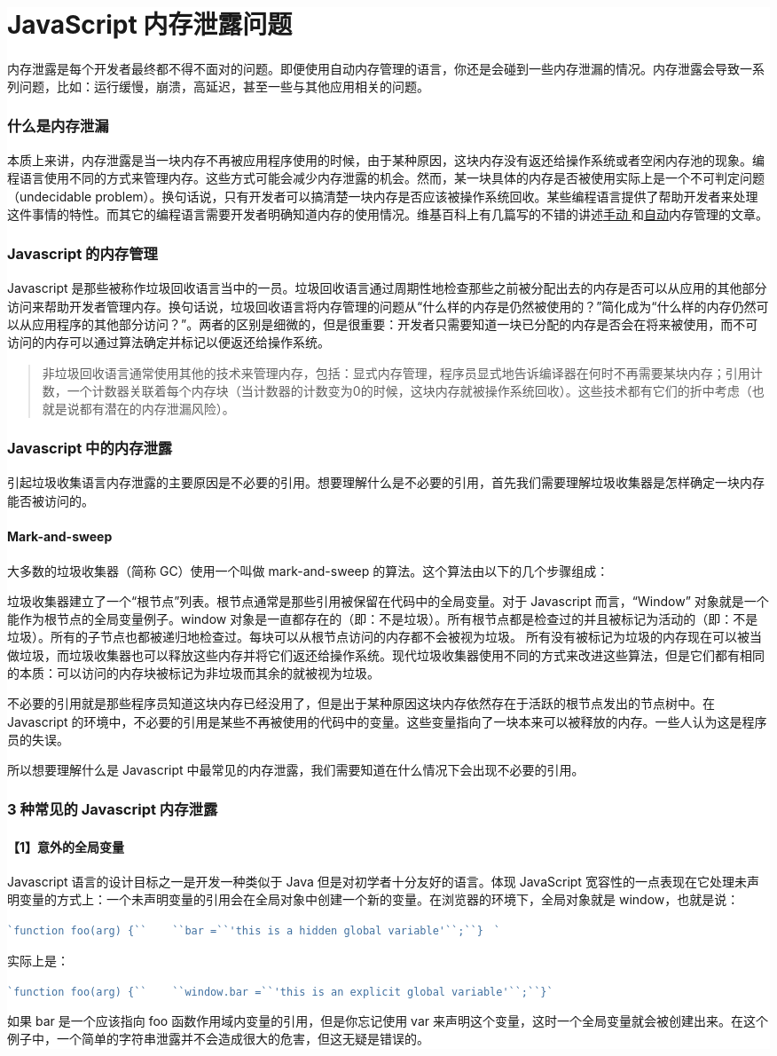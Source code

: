 # JavaScript 内存泄露问题



内存泄露是每个开发者最终都不得不面对的问题。即便使用自动内存管理的语言，你还是会碰到一些内存泄漏的情况。内存泄露会导致一系列问题，比如：运行缓慢，崩溃，高延迟，甚至一些与其他应用相关的问题。

### 什么是内存泄漏

本质上来讲，内存泄露是当一块内存不再被应用程序使用的时候，由于某种原因，这块内存没有返还给操作系统或者空闲内存池的现象。编程语言使用不同的方式来管理内存。这些方式可能会减少内存泄露的机会。然而，某一块具体的内存是否被使用实际上是一个不可判定问题（undecidable problem）。换句话说，只有开发者可以搞清楚一块内存是否应该被操作系统回收。某些编程语言提供了帮助开发者来处理这件事情的特性。而其它的编程语言需要开发者明确知道内存的使用情况。维基百科上有几篇写的不错的讲述[手动 ](https://en.wikipedia.org/wiki/Manual_memory_management)和[自动](https://en.wikipedia.org/wiki/Manual_memory_management)内存管理的文章。

### Javascript 的内存管理

Javascript 是那些被称作垃圾回收语言当中的一员。垃圾回收语言通过周期性地检查那些之前被分配出去的内存是否可以从应用的其他部分访问来帮助开发者管理内存。换句话说，垃圾回收语言将内存管理的问题从“什么样的内存是仍然被使用的？”简化成为“什么样的内存仍然可以从应用程序的其他部分访问？”。两者的区别是细微的，但是很重要：开发者只需要知道一块已分配的内存是否会在将来被使用，而不可访问的内存可以通过算法确定并标记以便返还给操作系统。

> 非垃圾回收语言通常使用其他的技术来管理内存，包括：显式内存管理，程序员显式地告诉编译器在何时不再需要某块内存；引用计数，一个计数器关联着每个内存块（当计数器的计数变为0的时候，这块内存就被操作系统回收）。这些技术都有它们的折中考虑（也就是说都有潜在的内存泄漏风险）。

### Javascript 中的内存泄露

引起垃圾收集语言内存泄露的主要原因是不必要的引用。想要理解什么是不必要的引用，首先我们需要理解垃圾收集器是怎样确定一块内存能否被访问的。

#### Mark-and-sweep

大多数的垃圾收集器（简称 GC）使用一个叫做 mark-and-sweep 的算法。这个算法由以下的几个步骤组成：

垃圾收集器建立了一个“根节点”列表。根节点通常是那些引用被保留在代码中的全局变量。对于 Javascript 而言，“Window” 对象就是一个能作为根节点的全局变量例子。window 对象是一直都存在的（即：不是垃圾）。所有根节点都是检查过的并且被标记为活动的（即：不是垃圾）。所有的子节点也都被递归地检查过。每块可以从根节点访问的内存都不会被视为垃圾。 所有没有被标记为垃圾的内存现在可以被当做垃圾，而垃圾收集器也可以释放这些内存并将它们返还给操作系统。现代垃圾收集器使用不同的方式来改进这些算法，但是它们都有相同的本质：可以访问的内存块被标记为非垃圾而其余的就被视为垃圾。

不必要的引用就是那些程序员知道这块内存已经没用了，但是出于某种原因这块内存依然存在于活跃的根节点发出的节点树中。在 Javascript 的环境中，不必要的引用是某些不再被使用的代码中的变量。这些变量指向了一块本来可以被释放的内存。一些人认为这是程序员的失误。

所以想要理解什么是 Javascript 中最常见的内存泄露，我们需要知道在什么情况下会出现不必要的引用。

### 3 种常见的 Javascript 内存泄露

#### 【1】意外的全局变量

Javascript 语言的设计目标之一是开发一种类似于 Java 但是对初学者十分友好的语言。体现 JavaScript 宽容性的一点表现在它处理未声明变量的方式上：一个未声明变量的引用会在全局对象中创建一个新的变量。在浏览器的环境下，全局对象就是 window，也就是说：

```js
`function foo(arg) {``    ``bar =``'this is a hidden global variable'``;``}　`
```

实际上是： 

```js
`function foo(arg) {``    ``window.bar =``'this is an explicit global variable'``;``}`
```

如果 bar 是一个应该指向 foo 函数作用域内变量的引用，但是你忘记使用 var 来声明这个变量，这时一个全局变量就会被创建出来。在这个例子中，一个简单的字符串泄露并不会造成很大的危害，但这无疑是错误的。
